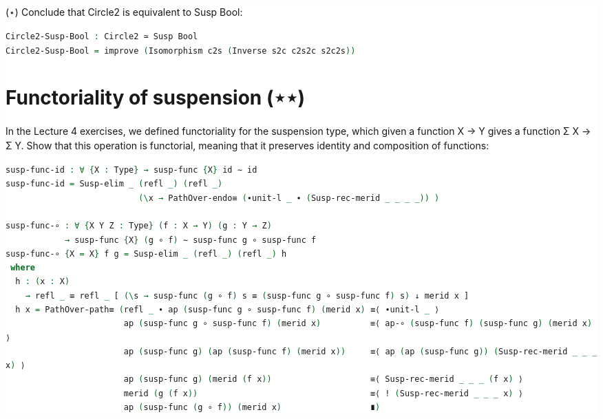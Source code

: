 (⋆) Conclude that Circle2 is equivalent to Susp Bool:

```agda
Circle2-Susp-Bool : Circle2 ≃ Susp Bool
Circle2-Susp-Bool = improve (Isomorphism c2s (Inverse s2c c2s2c s2c2s))
```

# Functoriality of suspension (⋆⋆)

In the Lecture 4 exercises, we defined functoriality for the suspension
type, which given a function X → Y gives a function Σ X → Σ Y.  Show
that this operation is functorial, meaning that it preserves identity
and composition of functions:
```agda
susp-func-id : ∀ {X : Type} → susp-func {X} id ∼ id
susp-func-id = Susp-elim _ (refl _) (refl _)
                           (\x → PathOver-endo≡ (∙unit-l _ ∙ (Susp-rec-merid _ _ _ _)) )

susp-func-∘ : ∀ {X Y Z : Type} (f : X → Y) (g : Y → Z)
            → susp-func {X} (g ∘ f) ∼ susp-func g ∘ susp-func f
susp-func-∘ {X = X} f g = Susp-elim _ (refl _) (refl _) h
 where
  h : (x : X)
    → refl _ ≡ refl _ [ (\s → susp-func (g ∘ f) s ≡ (susp-func g ∘ susp-func f) s) ↓ merid x ]
  h x = PathOver-path≡ (refl _ ∙ ap (susp-func g ∘ susp-func f) (merid x) ≡⟨ ∙unit-l _ ⟩
                        ap (susp-func g ∘ susp-func f) (merid x)          ≡⟨ ap-∘ (susp-func f) (susp-func g) (merid x) ⟩
                        ap (susp-func g) (ap (susp-func f) (merid x))     ≡⟨ ap (ap (susp-func g)) (Susp-rec-merid _ _ _ x) ⟩
                        ap (susp-func g) (merid (f x))                    ≡⟨ Susp-rec-merid _ _ _ (f x) ⟩
                        merid (g (f x))                                   ≡⟨ ! (Susp-rec-merid _ _ _ x) ⟩
                        ap (susp-func (g ∘ f)) (merid x)                  ∎)
```
